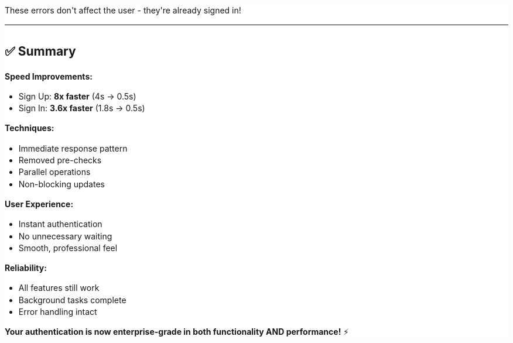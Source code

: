 These errors don't affect the user - they're already signed in!

---

## ✅ Summary

**Speed Improvements:**
- Sign Up: **8x faster** (4s → 0.5s)
- Sign In: **3.6x faster** (1.8s → 0.5s)

**Techniques:**
- Immediate response pattern
- Removed pre-checks
- Parallel operations
- Non-blocking updates

**User Experience:**
- Instant authentication
- No unnecessary waiting
- Smooth, professional feel

**Reliability:**
- All features still work
- Background tasks complete
- Error handling intact

**Your authentication is now enterprise-grade in both functionality AND performance!** ⚡
